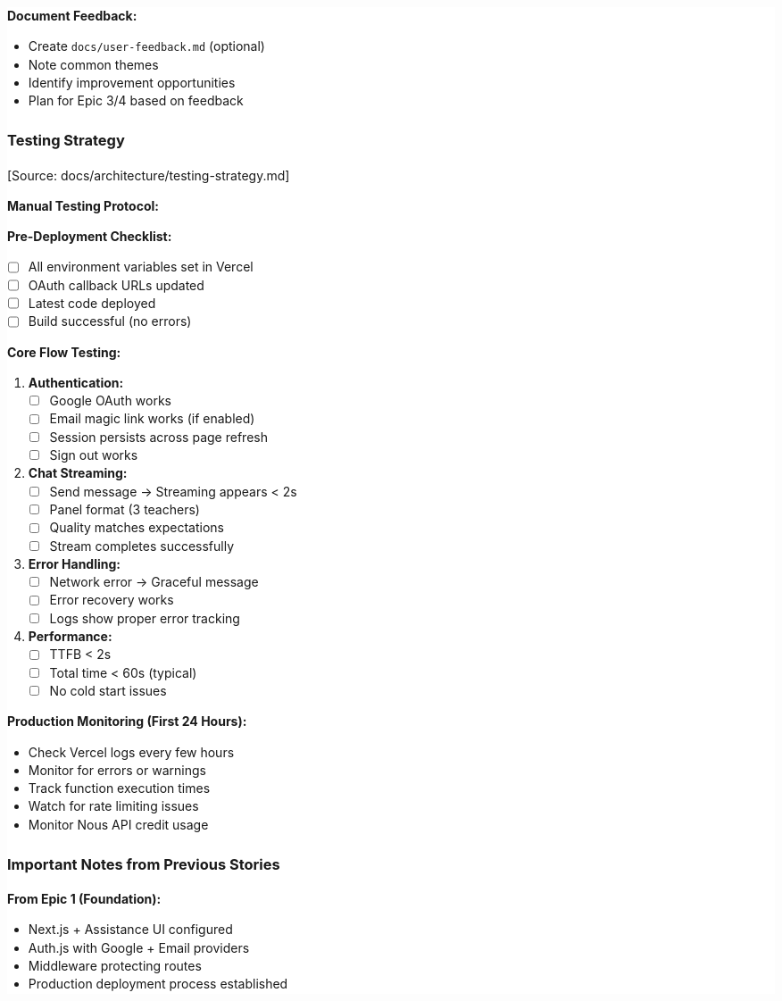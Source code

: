 **Document Feedback:**
- Create `docs/user-feedback.md` (optional)
- Note common themes
- Identify improvement opportunities
- Plan for Epic 3/4 based on feedback

### Testing Strategy

[Source: docs/architecture/testing-strategy.md]

**Manual Testing Protocol:**

**Pre-Deployment Checklist:**
- [ ] All environment variables set in Vercel
- [ ] OAuth callback URLs updated
- [ ] Latest code deployed
- [ ] Build successful (no errors)

**Core Flow Testing:**
1. **Authentication:**
   - [ ] Google OAuth works
   - [ ] Email magic link works (if enabled)
   - [ ] Session persists across page refresh
   - [ ] Sign out works

2. **Chat Streaming:**
   - [ ] Send message → Streaming appears < 2s
   - [ ] Panel format (3 teachers)
   - [ ] Quality matches expectations
   - [ ] Stream completes successfully

3. **Error Handling:**
   - [ ] Network error → Graceful message
   - [ ] Error recovery works
   - [ ] Logs show proper error tracking

4. **Performance:**
   - [ ] TTFB < 2s
   - [ ] Total time < 60s (typical)
   - [ ] No cold start issues

**Production Monitoring (First 24 Hours):**
- Check Vercel logs every few hours
- Monitor for errors or warnings
- Track function execution times
- Watch for rate limiting issues
- Monitor Nous API credit usage

### Important Notes from Previous Stories

**From Epic 1 (Foundation):**
- Next.js + Assistance UI configured
- Auth.js with Google + Email providers
- Middleware protecting routes
- Production deployment process established

